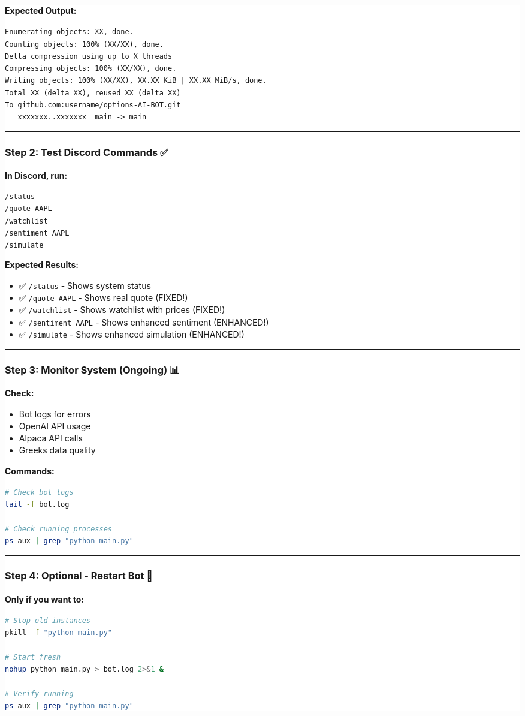**Expected Output:**
```
Enumerating objects: XX, done.
Counting objects: 100% (XX/XX), done.
Delta compression using up to X threads
Compressing objects: 100% (XX/XX), done.
Writing objects: 100% (XX/XX), XX.XX KiB | XX.XX MiB/s, done.
Total XX (delta XX), reused XX (delta XX)
To github.com:username/options-AI-BOT.git
   xxxxxxx..xxxxxxx  main -> main
```

---

### Step 2: Test Discord Commands ✅
**In Discord, run:**
```
/status
/quote AAPL
/watchlist
/sentiment AAPL
/simulate
```

**Expected Results:**
- ✅ `/status` - Shows system status
- ✅ `/quote AAPL` - Shows real quote (FIXED!)
- ✅ `/watchlist` - Shows watchlist with prices (FIXED!)
- ✅ `/sentiment AAPL` - Shows enhanced sentiment (ENHANCED!)
- ✅ `/simulate` - Shows enhanced simulation (ENHANCED!)

---

### Step 3: Monitor System (Ongoing) 📊
**Check:**
- Bot logs for errors
- OpenAI API usage
- Alpaca API calls
- Greeks data quality

**Commands:**
```bash
# Check bot logs
tail -f bot.log

# Check running processes
ps aux | grep "python main.py"
```

---

### Step 4: Optional - Restart Bot 🔄
**Only if you want to:**
```bash
# Stop old instances
pkill -f "python main.py"

# Start fresh
nohup python main.py > bot.log 2>&1 &

# Verify running
ps aux | grep "python main.py"
```
